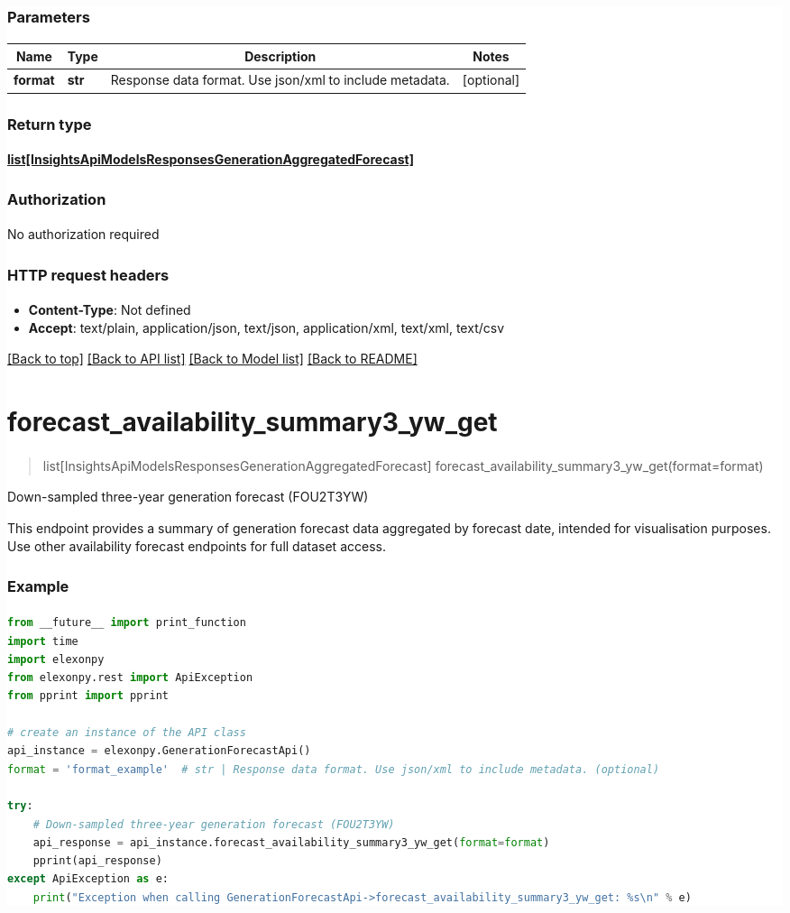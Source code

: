 ### Parameters

Name | Type | Description  | Notes
------------- | ------------- | ------------- | -------------
 **format** | **str**| Response data format. Use json/xml to include metadata. | [optional] 

### Return type

[**list[InsightsApiModelsResponsesGenerationAggregatedForecast]**](InsightsApiModelsResponsesGenerationAggregatedForecast.md)

### Authorization

No authorization required

### HTTP request headers

 - **Content-Type**: Not defined
 - **Accept**: text/plain, application/json, text/json, application/xml, text/xml, text/csv

[[Back to top]](#) [[Back to API list]](../README.md#documentation-for-api-endpoints) [[Back to Model list]](../README.md#documentation-for-models) [[Back to README]](../README.md)

# **forecast_availability_summary3_yw_get**
> list[InsightsApiModelsResponsesGenerationAggregatedForecast] forecast_availability_summary3_yw_get(format=format)

Down-sampled three-year generation forecast (FOU2T3YW)

This endpoint provides a summary of generation forecast data aggregated by forecast date,  intended for visualisation purposes. Use other availability forecast endpoints for full dataset access.

### Example

```python
from __future__ import print_function
import time
import elexonpy
from elexonpy.rest import ApiException
from pprint import pprint

# create an instance of the API class
api_instance = elexonpy.GenerationForecastApi()
format = 'format_example'  # str | Response data format. Use json/xml to include metadata. (optional)

try:
    # Down-sampled three-year generation forecast (FOU2T3YW)
    api_response = api_instance.forecast_availability_summary3_yw_get(format=format)
    pprint(api_response)
except ApiException as e:
    print("Exception when calling GenerationForecastApi->forecast_availability_summary3_yw_get: %s\n" % e)
```
